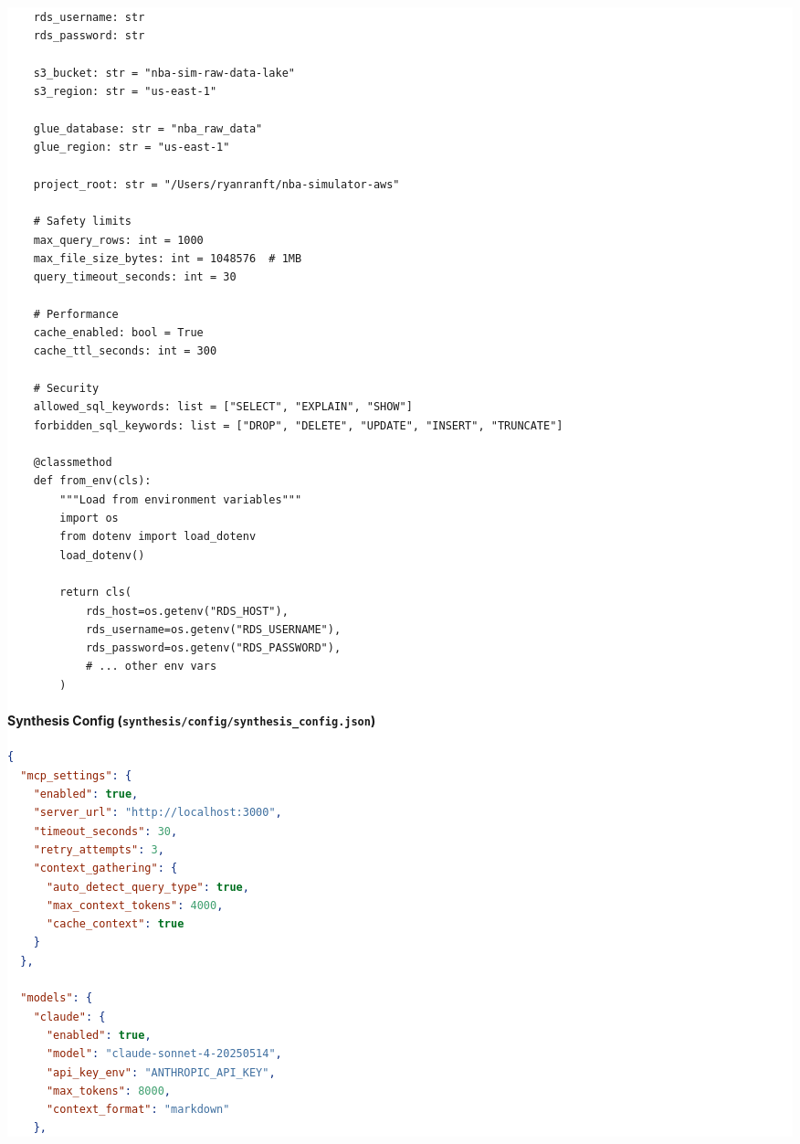 ```
    rds_username: str
    rds_password: str
    
    s3_bucket: str = "nba-sim-raw-data-lake"
    s3_region: str = "us-east-1"
    
    glue_database: str = "nba_raw_data"
    glue_region: str = "us-east-1"
    
    project_root: str = "/Users/ryanranft/nba-simulator-aws"
    
    # Safety limits
    max_query_rows: int = 1000
    max_file_size_bytes: int = 1048576  # 1MB
    query_timeout_seconds: int = 30
    
    # Performance
    cache_enabled: bool = True
    cache_ttl_seconds: int = 300
    
    # Security
    allowed_sql_keywords: list = ["SELECT", "EXPLAIN", "SHOW"]
    forbidden_sql_keywords: list = ["DROP", "DELETE", "UPDATE", "INSERT", "TRUNCATE"]
    
    @classmethod
    def from_env(cls):
        """Load from environment variables"""
        import os
        from dotenv import load_dotenv
        load_dotenv()
        
        return cls(
            rds_host=os.getenv("RDS_HOST"),
            rds_username=os.getenv("RDS_USERNAME"),
            rds_password=os.getenv("RDS_PASSWORD"),
            # ... other env vars
        )
```

#### Synthesis Config (`synthesis/config/synthesis_config.json`)
```json
{
  "mcp_settings": {
    "enabled": true,
    "server_url": "http://localhost:3000",
    "timeout_seconds": 30,
    "retry_attempts": 3,
    "context_gathering": {
      "auto_detect_query_type": true,
      "max_context_tokens": 4000,
      "cache_context": true
    }
  },
  
  "models": {
    "claude": {
      "enabled": true,
      "model": "claude-sonnet-4-20250514",
      "api_key_env": "ANTHROPIC_API_KEY",
      "max_tokens": 8000,
      "context_format": "markdown"
    },
```